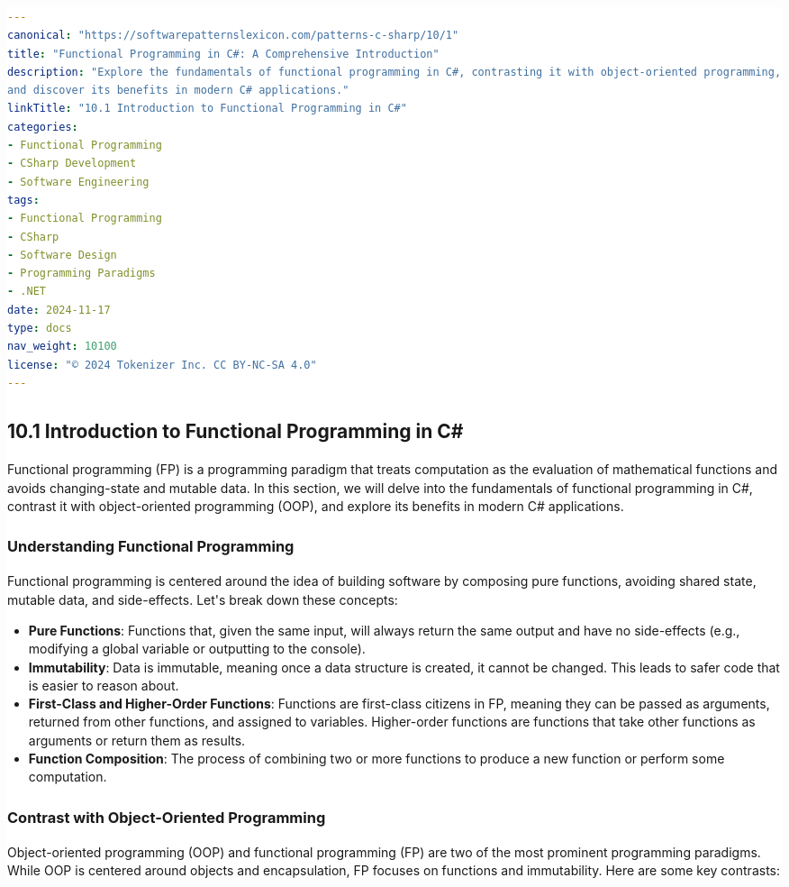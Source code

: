 ```yaml
---
canonical: "https://softwarepatternslexicon.com/patterns-c-sharp/10/1"
title: "Functional Programming in C#: A Comprehensive Introduction"
description: "Explore the fundamentals of functional programming in C#, contrasting it with object-oriented programming, and discover its benefits in modern C# applications."
linkTitle: "10.1 Introduction to Functional Programming in C#"
categories:
- Functional Programming
- CSharp Development
- Software Engineering
tags:
- Functional Programming
- CSharp
- Software Design
- Programming Paradigms
- .NET
date: 2024-11-17
type: docs
nav_weight: 10100
license: "© 2024 Tokenizer Inc. CC BY-NC-SA 4.0"
---
```


## 10.1 Introduction to Functional Programming in C#

Functional programming (FP) is a programming paradigm that treats computation as the evaluation of mathematical functions and avoids changing-state and mutable data. In this section, we will delve into the fundamentals of functional programming in C#, contrast it with object-oriented programming (OOP), and explore its benefits in modern C# applications.

### Understanding Functional Programming

Functional programming is centered around the idea of building software by composing pure functions, avoiding shared state, mutable data, and side-effects. Let's break down these concepts:

- **Pure Functions**: Functions that, given the same input, will always return the same output and have no side-effects (e.g., modifying a global variable or outputting to the console).
- **Immutability**: Data is immutable, meaning once a data structure is created, it cannot be changed. This leads to safer code that is easier to reason about.
- **First-Class and Higher-Order Functions**: Functions are first-class citizens in FP, meaning they can be passed as arguments, returned from other functions, and assigned to variables. Higher-order functions are functions that take other functions as arguments or return them as results.
- **Function Composition**: The process of combining two or more functions to produce a new function or perform some computation.

### Contrast with Object-Oriented Programming

Object-oriented programming (OOP) and functional programming (FP) are two of the most prominent programming paradigms. While OOP is centered around objects and encapsulation, FP focuses on functions and immutability. Here are some key contrasts:
